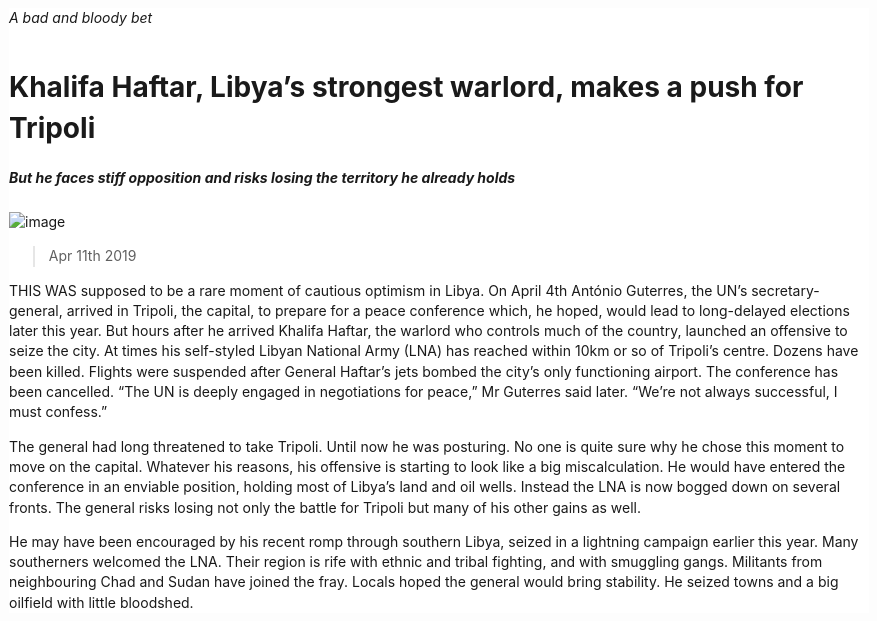 ###### A bad and bloody bet

# Khalifa Haftar, Libya’s strongest warlord, makes a push for Tripoli 

##### But he faces stiff opposition and risks losing the territory he already holds 

![image](images/20190413_MAP004.jpg) 

> Apr 11th 2019 

THIS WAS supposed to be a rare moment of cautious optimism in Libya. On April 4th António Guterres, the UN’s secretary-general, arrived in Tripoli, the capital, to prepare for a peace conference which, he hoped, would lead to long-delayed elections later this year. But hours after he arrived Khalifa Haftar, the warlord who controls much of the country, launched an offensive to seize the city. At times his self-styled Libyan National Army (LNA) has reached within 10km or so of Tripoli’s centre. Dozens have been killed. Flights were suspended after General Haftar’s jets bombed the city’s only functioning airport. The conference has been cancelled. “The UN is deeply engaged in negotiations for peace,” Mr Guterres said later. “We’re not always successful, I must confess.” 

The general had long threatened to take Tripoli. Until now he was posturing. No one is quite sure why he chose this moment to move on the capital. Whatever his reasons, his offensive is starting to look like a big miscalculation. He would have entered the conference in an enviable position, holding most of Libya’s land and oil wells. Instead the LNA is now bogged down on several fronts. The general risks losing not only the battle for Tripoli but many of his other gains as well. 

He may have been encouraged by his recent romp through southern Libya, seized in a lightning campaign earlier this year. Many southerners welcomed the LNA. Their region is rife with ethnic and tribal fighting, and with smuggling gangs. Militants from neighbouring Chad and Sudan have joined the fray. Locals hoped the general would bring stability. He seized towns and a big oilfield with little bloodshed. 

